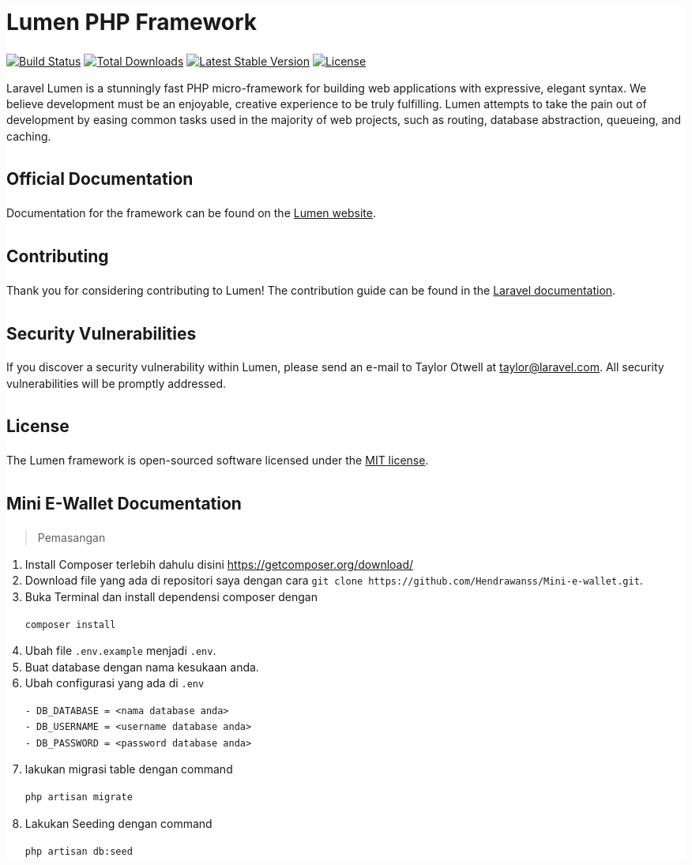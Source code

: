 # Lumen PHP Framework

[![Build Status](https://travis-ci.org/laravel/lumen-framework.svg)](https://travis-ci.org/laravel/lumen-framework)
[![Total Downloads](https://poser.pugx.org/laravel/lumen-framework/d/total.svg)](https://packagist.org/packages/laravel/lumen-framework)
[![Latest Stable Version](https://poser.pugx.org/laravel/lumen-framework/v/stable.svg)](https://packagist.org/packages/laravel/lumen-framework)
[![License](https://poser.pugx.org/laravel/lumen-framework/license.svg)](https://packagist.org/packages/laravel/lumen-framework)

Laravel Lumen is a stunningly fast PHP micro-framework for building web applications with expressive, elegant syntax. We believe development must be an enjoyable, creative experience to be truly fulfilling. Lumen attempts to take the pain out of development by easing common tasks used in the majority of web projects, such as routing, database abstraction, queueing, and caching.

## Official Documentation

Documentation for the framework can be found on the [Lumen website](https://lumen.laravel.com/docs).

## Contributing

Thank you for considering contributing to Lumen! The contribution guide can be found in the [Laravel documentation](https://laravel.com/docs/contributions).

## Security Vulnerabilities

If you discover a security vulnerability within Lumen, please send an e-mail to Taylor Otwell at taylor@laravel.com. All security vulnerabilities will be promptly addressed.

## License

The Lumen framework is open-sourced software licensed under the [MIT license](https://opensource.org/licenses/MIT).

## Mini E-Wallet Documentation

> Pemasangan

1. Install Composer terlebih dahulu disini https://getcomposer.org/download/
2. Download file yang ada di repositori saya dengan cara `git clone https://github.com/Hendrawanss/Mini-e-wallet.git`.
3. Buka Terminal dan install dependensi composer dengan
    ```
    composer install
    ```
4. Ubah file `.env.example` menjadi `.env`.
5. Buat database dengan nama kesukaan anda. 
6. Ubah configurasi yang ada di `.env` 
    ```
    - DB_DATABASE = <nama database anda>
    - DB_USERNAME = <username database anda>
    - DB_PASSWORD = <password database anda>
    ```
8. lakukan migrasi table dengan command
    ```
    php artisan migrate
    ```
9. Lakukan Seeding dengan command
    ```
    php artisan db:seed
